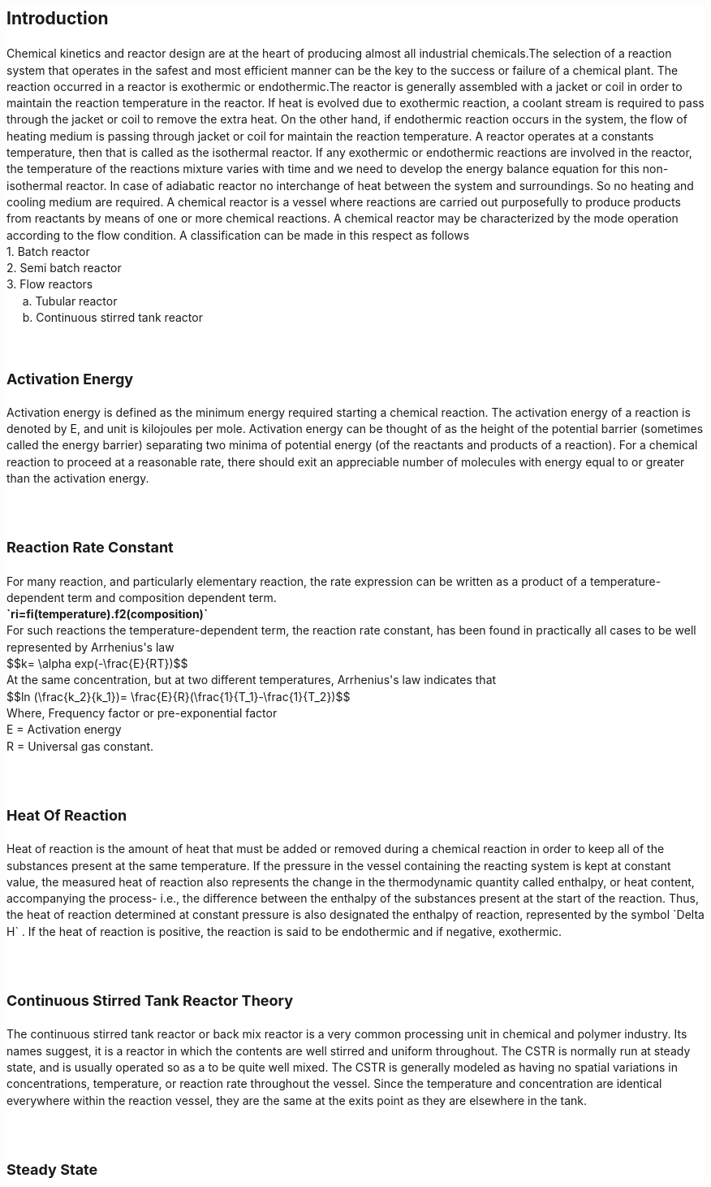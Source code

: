 ## Introduction

<div class="content" id="experiment-article-section-1-content"><p>Chemical kinetics and reactor design are at the heart of producing almost all industrial chemicals.The selection of a reaction system that operates in the safest and most efficient manner can be the key to the success or failure of a chemical plant. The reaction occurred in a reactor is exothermic or endothermic.The reactor is generally assembled with a jacket or coil in order to maintain the reaction temperature in the reactor. If heat is evolved due to exothermic reaction, a coolant stream is required to pass through the jacket or coil to remove the extra heat. On the other hand, if endothermic reaction occurs in the system, the flow of heating medium is passing through jacket or coil for maintain the reaction temperature. A reactor operates at a constants temperature, then that is called as the isothermal reactor. If any exothermic or endothermic reactions are involved in the reactor, the temperature of the reactions mixture varies with time and we need to develop the energy balance equation for this non-isothermal reactor. In case of adiabatic reactor no interchange of heat between the system and surroundings. So no heating and cooling medium are required. A chemical reactor is a vessel where reactions are carried out purposefully to produce products from reactants by means of one or more chemical reactions. A chemical reactor may be characterized by the mode operation according to the flow condition. A classification can be made in this respect as follows<br>
1. Batch reactor<br>
2. Semi batch reactor<br>
3. Flow reactors<br>
&nbsp&nbsp&nbsp&nbsp a. Tubular reactor<br>
 &nbsp&nbsp&nbsp&nbsp b. Continuous stirred tank reactor</p><br>
<p style="text-align:left; font-size:18px; font-weight:bold;">Activation Energy</p>
 <p style="padding-bottom: 10px;">Activation energy is defined as the minimum energy required starting a chemical reaction. The activation energy of a reaction is denoted by E, and unit is kilojoules per mole. Activation energy can be thought of as the height of the potential barrier (sometimes called the energy barrier) separating two minima of potential energy (of the reactants and products of a reaction). For a chemical reaction to proceed at a reasonable rate, there should exit an appreciable number of molecules with energy equal to or greater than the activation energy.</p><br>
 <p style="text-align:left; font-size:18px; font-weight:bold;">Reaction Rate Constant</p>
 <p style="padding-bottom: 10px;">For many reaction, and particularly elementary reaction, the rate expression can be written as a product of a temperature-dependent term and composition dependent term.<br><b>`ri=fi(temperature).f2(composition)`</b><br>For such reactions the temperature-dependent term, the reaction rate constant, has been found in practically all cases to be well represented by Arrhenius's law<br>
  $$k= \alpha exp(-\frac{E}{RT})$$
<br>At the same concentration, but at two different temperatures, Arrhenius's law indicates that<br>
 $$ln (\frac{k_2}{k_1})= \frac{E}{R}(\frac{1}{T_1}-\frac{1}{T_2})$$
<br>Where, Frequency factor or pre-exponential factor
<br>E = Activation energy
<br>R = Universal gas constant.</p><br>

<p style="text-align:left; font-size:18px; font-weight:bold;">Heat Of Reaction</p>
<p style="padding-bottom: 10px;">Heat of reaction is the amount of heat that must be added or removed during a chemical reaction in order to keep all of the substances present at the same temperature. If the pressure in the vessel containing the reacting system is kept at constant value, the measured heat of reaction also represents the change in the thermodynamic quantity called enthalpy, or heat content, accompanying the process- i.e., the difference between the enthalpy of the substances present at the start of the reaction. Thus, the heat of reaction determined at constant pressure is also designated the enthalpy of reaction, represented by the symbol `Delta H` . If the heat of reaction is positive, the reaction is said to be endothermic and if negative, exothermic.</p>
<br><p style="text-align:left; font-size:18px; font-weight:bold;">Continuous Stirred Tank Reactor Theory</p>
<p style="padding-bottom: 10px;">The continuous stirred tank reactor or back mix reactor is a very common processing unit in chemical and polymer industry. Its names suggest, it is a reactor in which the contents are well stirred and uniform throughout. The CSTR is normally run at steady state, and is usually operated so as a to be quite well mixed. The CSTR is generally modeled as having no spatial variations in concentrations, temperature, or reaction rate throughout the vessel. Since the temperature and concentration are identical everywhere within the reaction vessel, they are the same at the exits point as they are elsewhere in the tank.</p>
<br><p style="text-align:left; font-size:18px; font-weight:bold;">Steady State</p>
